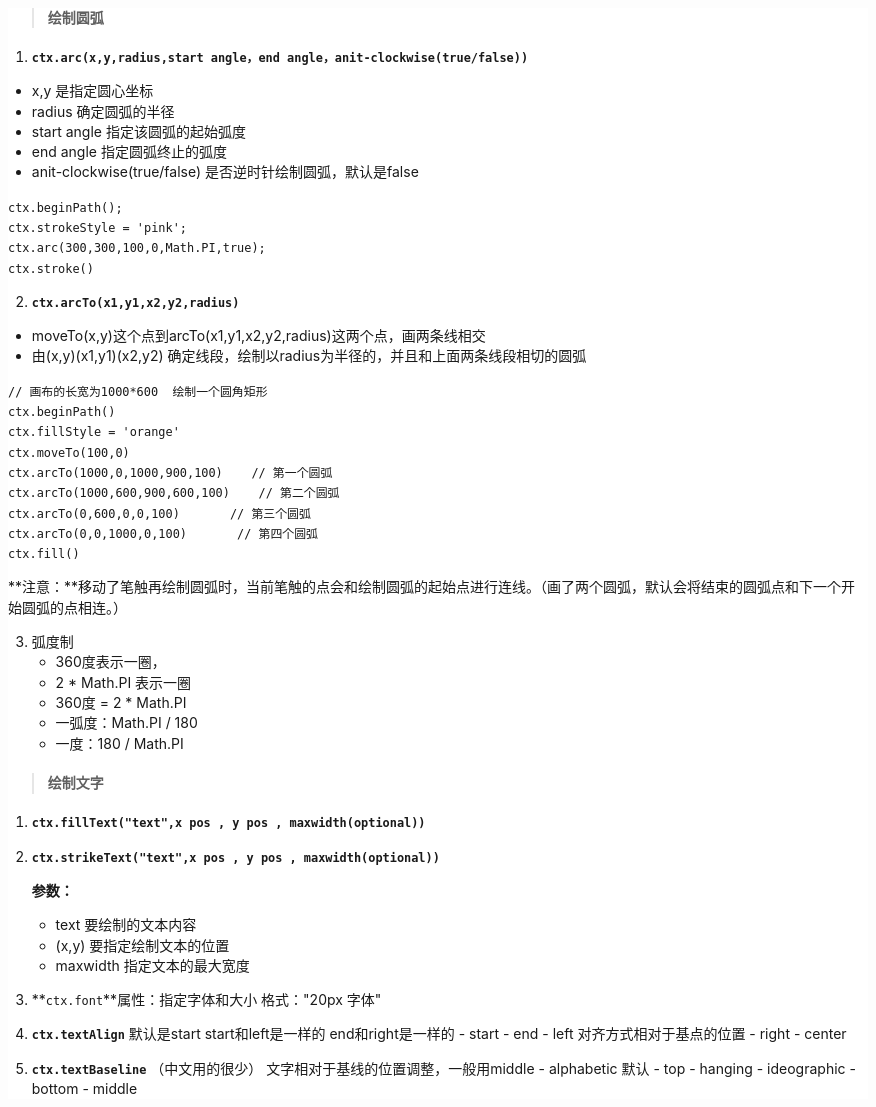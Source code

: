 > #### 绘制圆弧

1. **`ctx.arc(x,y,radius,start angle，end angle，anit-clockwise(true/false))`**
 - x,y  是指定圆心坐标
 - radius  确定圆弧的半径
 - start angle  指定该圆弧的起始弧度
 - end angle  指定圆弧终止的弧度
 - anit-clockwise(true/false) 是否逆时针绘制圆弧，默认是false

```
ctx.beginPath();
ctx.strokeStyle = 'pink';
ctx.arc(300,300,100,0,Math.PI,true);
ctx.stroke()
```
        
2. **`ctx.arcTo(x1,y1,x2,y2,radius)`**
 - moveTo(x,y)这个点到arcTo(x1,y1,x2,y2,radius)这两个点，画两条线相交
 - 由(x,y)(x1,y1)(x2,y2) 确定线段，绘制以radius为半径的，并且和上面两条线段相切的圆弧

```
// 画布的长宽为1000*600  绘制一个圆角矩形
ctx.beginPath()
ctx.fillStyle = 'orange'
ctx.moveTo(100,0)
ctx.arcTo(1000,0,1000,900,100)    // 第一个圆弧
ctx.arcTo(1000,600,900,600,100)    // 第二个圆弧
ctx.arcTo(0,600,0,0,100)       // 第三个圆弧
ctx.arcTo(0,0,1000,0,100)       // 第四个圆弧
ctx.fill()
```


**注意：**移动了笔触再绘制圆弧时，当前笔触的点会和绘制圆弧的起始点进行连线。（画了两个圆弧，默认会将结束的圆弧点和下一个开始圆弧的点相连。）

3. 弧度制
     - 360度表示一圈，
     - 2 * Math.PI 表示一圈
     - 360度 = 2 * Math.PI
     - 一弧度：Math.PI / 180
     - 一度：180 / Math.PI

> #### 绘制文字


1. **`ctx.fillText("text",x pos , y pos , maxwidth(optional))`**
2. **`ctx.strikeText("text",x pos , y pos , maxwidth(optional))`**

	**参数：**
	- text 要绘制的文本内容
	- (x,y) 要指定绘制文本的位置
	- maxwidth  指定文本的最大宽度

3. **`ctx.font`**属性：指定字体和大小 格式："20px 字体"
4. **`ctx.textAlign`**  默认是start   start和left是一样的   end和right是一样的
       - start
       - end
       - left    对齐方式相对于基点的位置
       - right
       - center
5. **`ctx.textBaseline`** （中文用的很少）  文字相对于基线的位置调整，一般用middle
       - alphabetic 默认
       - top
       - hanging
       - ideographic
       - bottom
       - middle
